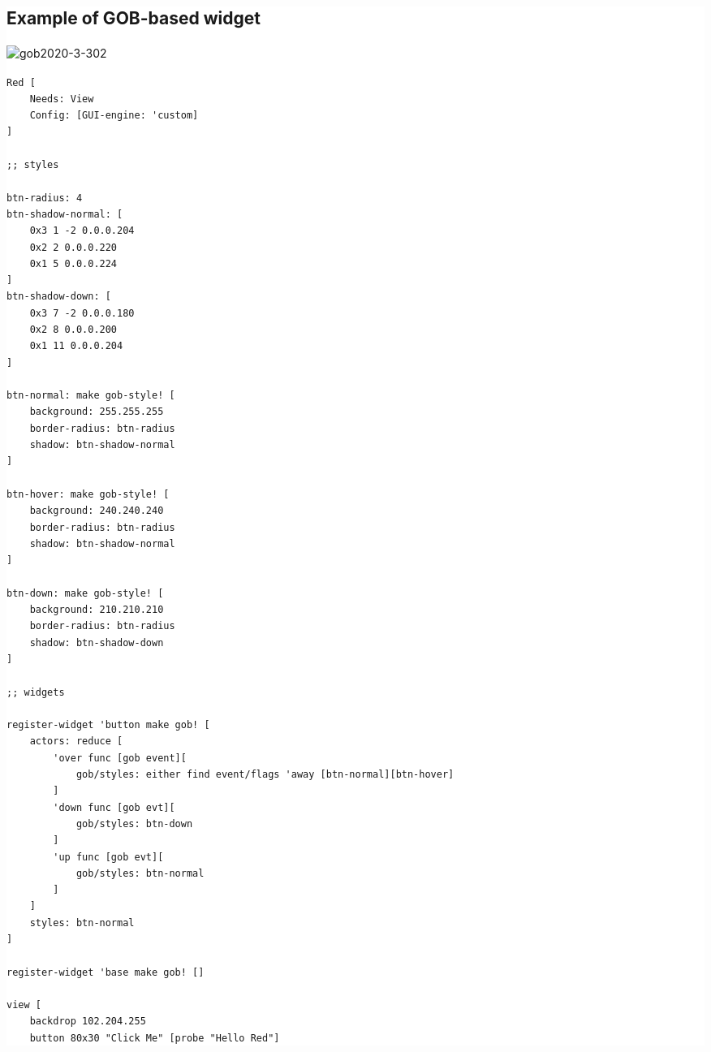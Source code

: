 ## Example of GOB-based widget
![gob2020-3-302](https://user-images.githubusercontent.com/1673525/77898390-a4527f00-72ad-11ea-92e8-009efd754630.gif)
```
Red [
    Needs: View
    Config: [GUI-engine: 'custom]
]

;; styles

btn-radius: 4
btn-shadow-normal: [
    0x3 1 -2 0.0.0.204
    0x2 2 0.0.0.220
    0x1 5 0.0.0.224
]
btn-shadow-down: [
    0x3 7 -2 0.0.0.180
    0x2 8 0.0.0.200
    0x1 11 0.0.0.204
]

btn-normal: make gob-style! [
    background: 255.255.255
    border-radius: btn-radius
    shadow: btn-shadow-normal
]

btn-hover: make gob-style! [
    background: 240.240.240
    border-radius: btn-radius
    shadow: btn-shadow-normal
]

btn-down: make gob-style! [
    background: 210.210.210
    border-radius: btn-radius
    shadow: btn-shadow-down
]

;; widgets

register-widget 'button make gob! [
    actors: reduce [
        'over func [gob event][
            gob/styles: either find event/flags 'away [btn-normal][btn-hover]
        ]
        'down func [gob evt][
            gob/styles: btn-down
        ]
        'up func [gob evt][
            gob/styles: btn-normal
        ]
    ]
    styles: btn-normal
]

register-widget 'base make gob! []

view [
    backdrop 102.204.255
    button 80x30 "Click Me" [probe "Hello Red"]
```